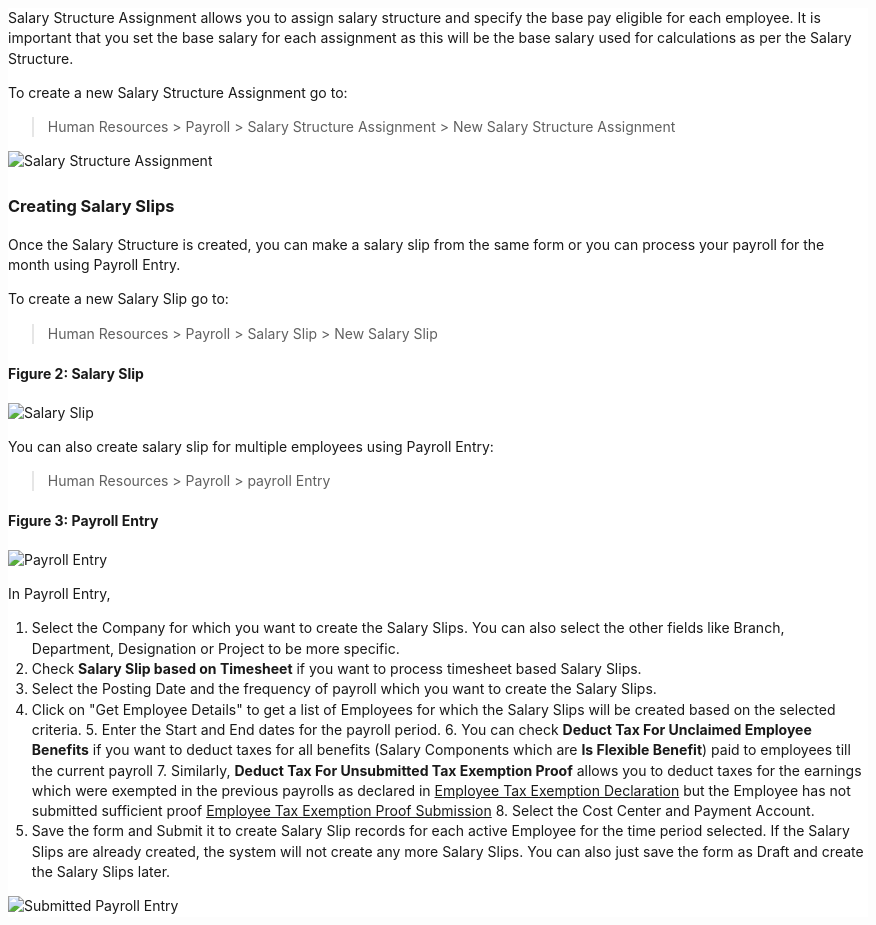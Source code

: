 Salary Structure Assignment allows you to assign salary structure and specify the base pay eligible for each employee. It is important that you set the base salary for each assignment as this will be the base salary used for calculations as per the Salary Structure.

To create a new Salary Structure Assignment go to:

> Human Resources > Payroll > Salary Structure Assignment > New Salary Structure Assignment

<img class="screenshot" alt="Salary Structure Assignment" src="{{docs_base_url}}/assets/img/human-resources/salary-structure-assignment.png">  

### Creating Salary Slips

Once the Salary Structure is created, you can make a salary slip from the same form or you can process your payroll for the month using Payroll Entry.

To create a new Salary Slip go to:

> Human Resources > Payroll > Salary Slip > New Salary Slip

#### Figure 2: Salary Slip

<img class="screenshot" alt="Salary Slip" src="{{docs_base_url}}/assets/img/human-resources/salary-slip.png">

You can also create salary slip for multiple employees using Payroll Entry:

> Human Resources > Payroll > payroll Entry

#### Figure 3: Payroll Entry

<img class="screenshot" alt="Payroll Entry" src="{{docs_base_url}}/assets/img/human-resources/payroll-entry.png">

In Payroll Entry,

  1. Select the Company for which you want to create the Salary Slips. You can also select the other fields like Branch, Department, Designation or Project to be more specific.
  2. Check **Salary Slip based on Timesheet** if you want to process timesheet based Salary Slips.
  3. Select the Posting Date and the frequency of payroll which you want to create the Salary Slips.
  4. Click on "Get Employee Details" to get a list of Employees for which the Salary Slips will be created based on the selected criteria.
	5. Enter the Start and End dates for the payroll period.
	6. You can check **Deduct Tax For Unclaimed Employee Benefits** if you want to deduct taxes for all benefits (Salary Components which are **Is Flexible Benefit**) paid to employees till the current payroll
	7. Similarly, **Deduct Tax For Unsubmitted Tax Exemption Proof** allows you to deduct taxes for the earnings which were exempted in the previous payrolls as declared in [Employee Tax Exemption Declaration](/docs/user/manual/en/human-resources/employee-tax-exemption-declaration.html) but the Employee has not submitted sufficient proof [Employee Tax Exemption Proof Submission](/docs/user/manual/en/human-resources/employee-tax-exemption-proof-submission.html)
	8. Select the Cost Center and Payment Account.
  9. Save the form and Submit it to create Salary Slip records for each active Employee for the time period selected. If the Salary Slips are already created, the system will not create any more Salary Slips. You can also just save the form as Draft and create the Salary Slips later.

<img class="screenshot" alt="Submitted Payroll Entry" src="/docs/assets/img/human-resources/created-payroll.png">
